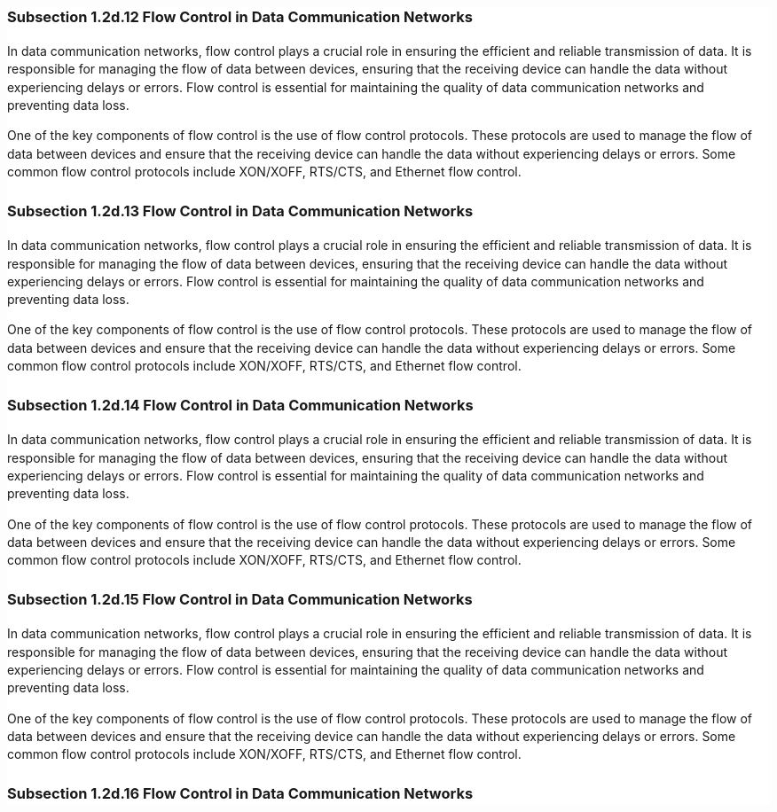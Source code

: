 ### Subsection 1.2d.12 Flow Control in Data Communication Networks

In data communication networks, flow control plays a crucial role in ensuring the efficient and reliable transmission of data. It is responsible for managing the flow of data between devices, ensuring that the receiving device can handle the data without experiencing delays or errors. Flow control is essential for maintaining the quality of data communication networks and preventing data loss.

One of the key components of flow control is the use of flow control protocols. These protocols are used to manage the flow of data between devices and ensure that the receiving device can handle the data without experiencing delays or errors. Some common flow control protocols include XON/XOFF, RTS/CTS, and Ethernet flow control.

### Subsection 1.2d.13 Flow Control in Data Communication Networks

In data communication networks, flow control plays a crucial role in ensuring the efficient and reliable transmission of data. It is responsible for managing the flow of data between devices, ensuring that the receiving device can handle the data without experiencing delays or errors. Flow control is essential for maintaining the quality of data communication networks and preventing data loss.

One of the key components of flow control is the use of flow control protocols. These protocols are used to manage the flow of data between devices and ensure that the receiving device can handle the data without experiencing delays or errors. Some common flow control protocols include XON/XOFF, RTS/CTS, and Ethernet flow control.

### Subsection 1.2d.14 Flow Control in Data Communication Networks

In data communication networks, flow control plays a crucial role in ensuring the efficient and reliable transmission of data. It is responsible for managing the flow of data between devices, ensuring that the receiving device can handle the data without experiencing delays or errors. Flow control is essential for maintaining the quality of data communication networks and preventing data loss.

One of the key components of flow control is the use of flow control protocols. These protocols are used to manage the flow of data between devices and ensure that the receiving device can handle the data without experiencing delays or errors. Some common flow control protocols include XON/XOFF, RTS/CTS, and Ethernet flow control.

### Subsection 1.2d.15 Flow Control in Data Communication Networks

In data communication networks, flow control plays a crucial role in ensuring the efficient and reliable transmission of data. It is responsible for managing the flow of data between devices, ensuring that the receiving device can handle the data without experiencing delays or errors. Flow control is essential for maintaining the quality of data communication networks and preventing data loss.

One of the key components of flow control is the use of flow control protocols. These protocols are used to manage the flow of data between devices and ensure that the receiving device can handle the data without experiencing delays or errors. Some common flow control protocols include XON/XOFF, RTS/CTS, and Ethernet flow control.

### Subsection 1.2d.16 Flow Control in Data Communication Networks
